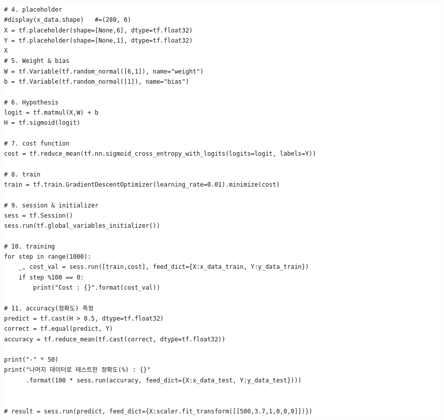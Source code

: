     # 4. placeholder
    #display(x_data.shape)   #=(280, 6)
    X = tf.placeholder(shape=[None,6], dtype=tf.float32)
    Y = tf.placeholder(shape=[None,1], dtype=tf.float32)
    X
    # 5. Weight & bias
    W = tf.Variable(tf.random_normal([6,1]), name="weight")
    b = tf.Variable(tf.random_normal([1]), name="bias")
    
    # 6. Hypothesis
    logit = tf.matmul(X,W) + b
    H = tf.sigmoid(logit)
    
    # 7. cost function
    cost = tf.reduce_mean(tf.nn.sigmoid_cross_entropy_with_logits(logits=logit, labels=Y))
    
    # 8. train
    train = tf.train.GradientDescentOptimizer(learning_rate=0.01).minimize(cost)
    
    # 9. session & initializer
    sess = tf.Session()
    sess.run(tf.global_variables_initializer())
    
    # 10. training
    for step in range(1000):
        _, cost_val = sess.run([train,cost], feed_dict={X:x_data_train, Y:y_data_train})
        if step %100 == 0:
            print("Cost : {}".format(cost_val))
    
    # 11. accuracy(정확도) 측정
    predict = tf.cast(H > 0.5, dtype=tf.float32)
    correct = tf.equal(predict, Y)
    accuracy = tf.reduce_mean(tf.cast(correct, dtype=tf.float32))
    
    print("-" * 50)
    print("나머지 데이터로 테스트한 정확도(%) : {}"
          .format(100 * sess.run(accuracy, feed_dict={X:x_data_test, Y:y_data_test})))
    
    
    # result = sess.run(predict, feed_dict={X:scaler.fit_transform([[500,3.7,1,0,0,0]])})
    